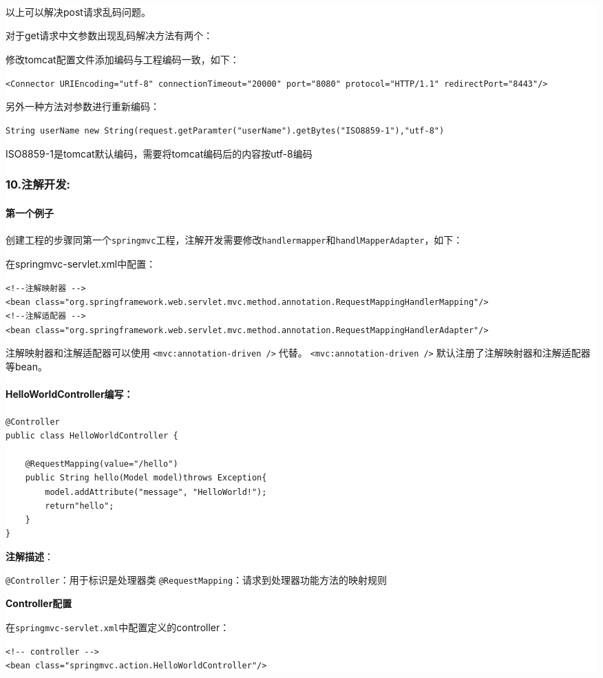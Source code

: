以上可以解决post请求乱码问题。

对于get请求中文参数出现乱码解决方法有两个：

修改tomcat配置文件添加编码与工程编码一致，如下：

```
<Connector URIEncoding="utf-8" connectionTimeout="20000" port="8080" protocol="HTTP/1.1" redirectPort="8443"/>
```

另外一种方法对参数进行重新编码：

```
String userName new String(request.getParamter("userName").getBytes("ISO8859-1"),"utf-8")
```

ISO8859-1是tomcat默认编码，需要将tomcat编码后的内容按utf-8编码

###  10.注解开发:

#### 第一个例子

创建工程的步骤同第一个`springmvc`工程，注解开发需要修改`handlermapper`和`handlMapperAdapter`，如下：

在springmvc-servlet.xml中配置：

```
<!--注解映射器 -->   
<bean class="org.springframework.web.servlet.mvc.method.annotation.RequestMappingHandlerMapping"/>
<!--注解适配器 -->
<bean class="org.springframework.web.servlet.mvc.method.annotation.RequestMappingHandlerAdapter"/>
```
注解映射器和注解适配器可以使用 `<mvc:annotation-driven />` 代替。
`<mvc:annotation-driven />` 默认注册了注解映射器和注解适配器等bean。

#### HelloWorldController编写：

```
@Controller
public class HelloWorldController {

    @RequestMapping(value="/hello")
    public String hello(Model model)throws Exception{
        model.addAttribute("message", "HelloWorld!");
        return"hello";
    }
}
```
**注解描述**：

`@Controller`：用于标识是处理器类
`@RequestMapping`：请求到处理器功能方法的映射规则

**Controller配置**

在`springmvc-servlet.xml`中配置定义的controller：

```
<!-- controller -->
<bean class="springmvc.action.HelloWorldController"/>
```
